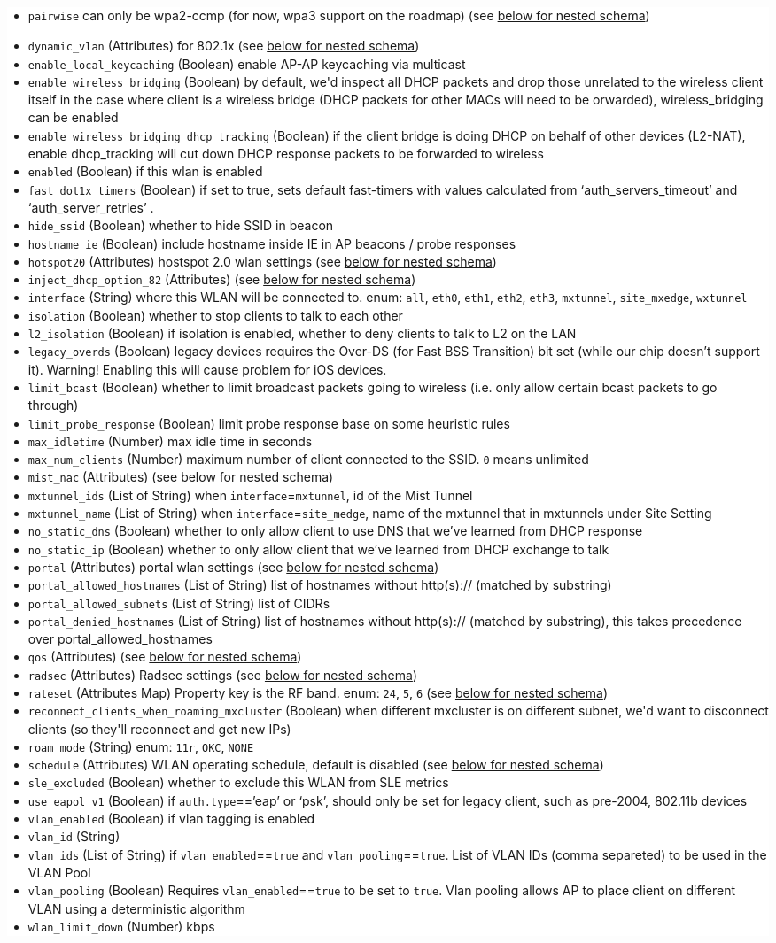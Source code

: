   * `pairwise` can only be wpa2-ccmp (for now, wpa3 support on the roadmap) (see [below for nested schema](#nestedatt--dynamic_psk))
- `dynamic_vlan` (Attributes) for 802.1x (see [below for nested schema](#nestedatt--dynamic_vlan))
- `enable_local_keycaching` (Boolean) enable AP-AP keycaching via multicast
- `enable_wireless_bridging` (Boolean) by default, we'd inspect all DHCP packets and drop those unrelated to the wireless client itself in the case where client is a wireless bridge (DHCP packets for other MACs will need to be orwarded), wireless_bridging can be enabled
- `enable_wireless_bridging_dhcp_tracking` (Boolean) if the client bridge is doing DHCP on behalf of other devices (L2-NAT), enable dhcp_tracking will cut down DHCP response packets to be forwarded to wireless
- `enabled` (Boolean) if this wlan is enabled
- `fast_dot1x_timers` (Boolean) if set to true, sets default fast-timers with values calculated from ‘auth_servers_timeout’ and ‘auth_server_retries’ .
- `hide_ssid` (Boolean) whether to hide SSID in beacon
- `hostname_ie` (Boolean) include hostname inside IE in AP beacons / probe responses
- `hotspot20` (Attributes) hostspot 2.0 wlan settings (see [below for nested schema](#nestedatt--hotspot20))
- `inject_dhcp_option_82` (Attributes) (see [below for nested schema](#nestedatt--inject_dhcp_option_82))
- `interface` (String) where this WLAN will be connected to. enum: `all`, `eth0`, `eth1`, `eth2`, `eth3`, `mxtunnel`, `site_mxedge`, `wxtunnel`
- `isolation` (Boolean) whether to stop clients to talk to each other
- `l2_isolation` (Boolean) if isolation is enabled, whether to deny clients to talk to L2 on the LAN
- `legacy_overds` (Boolean) legacy devices requires the Over-DS (for Fast BSS Transition) bit set (while our chip doesn’t support it). Warning! Enabling this will cause problem for iOS devices.
- `limit_bcast` (Boolean) whether to limit broadcast packets going to wireless (i.e. only allow certain bcast packets to go through)
- `limit_probe_response` (Boolean) limit probe response base on some heuristic rules
- `max_idletime` (Number) max idle time in seconds
- `max_num_clients` (Number) maximum number of client connected to the SSID. `0` means unlimited
- `mist_nac` (Attributes) (see [below for nested schema](#nestedatt--mist_nac))
- `mxtunnel_ids` (List of String) when `interface`=`mxtunnel`, id of the Mist Tunnel
- `mxtunnel_name` (List of String) when `interface`=`site_medge`, name of the mxtunnel that in mxtunnels under Site Setting
- `no_static_dns` (Boolean) whether to only allow client to use DNS that we’ve learned from DHCP response
- `no_static_ip` (Boolean) whether to only allow client that we’ve learned from DHCP exchange to talk
- `portal` (Attributes) portal wlan settings (see [below for nested schema](#nestedatt--portal))
- `portal_allowed_hostnames` (List of String) list of hostnames without http(s):// (matched by substring)
- `portal_allowed_subnets` (List of String) list of CIDRs
- `portal_denied_hostnames` (List of String) list of hostnames without http(s):// (matched by substring), this takes precedence over portal_allowed_hostnames
- `qos` (Attributes) (see [below for nested schema](#nestedatt--qos))
- `radsec` (Attributes) Radsec settings (see [below for nested schema](#nestedatt--radsec))
- `rateset` (Attributes Map) Property key is the RF band. enum: `24`, `5`, `6` (see [below for nested schema](#nestedatt--rateset))
- `reconnect_clients_when_roaming_mxcluster` (Boolean) when different mxcluster is on different subnet, we'd want to disconnect clients (so they'll reconnect and get new IPs)
- `roam_mode` (String) enum: `11r`, `OKC`, `NONE`
- `schedule` (Attributes) WLAN operating schedule, default is disabled (see [below for nested schema](#nestedatt--schedule))
- `sle_excluded` (Boolean) whether to exclude this WLAN from SLE metrics
- `use_eapol_v1` (Boolean) if `auth.type`==’eap’ or ‘psk’, should only be set for legacy client, such as pre-2004, 802.11b devices
- `vlan_enabled` (Boolean) if vlan tagging is enabled
- `vlan_id` (String)
- `vlan_ids` (List of String) if `vlan_enabled`==`true` and `vlan_pooling`==`true`. List of VLAN IDs (comma separeted) to be used in the VLAN Pool
- `vlan_pooling` (Boolean) Requires `vlan_enabled`==`true` to be set to `true`. Vlan pooling allows AP to place client on different VLAN using a deterministic algorithm
- `wlan_limit_down` (Number) kbps
